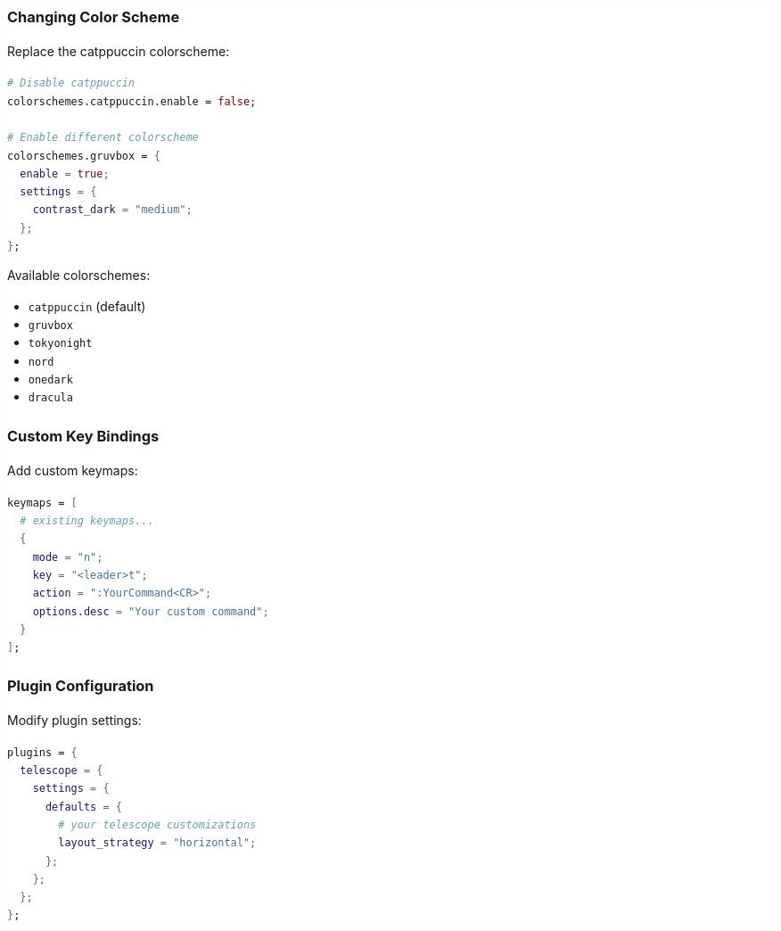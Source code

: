 ### Changing Color Scheme

Replace the catppuccin colorscheme:

```nix
# Disable catppuccin
colorschemes.catppuccin.enable = false;

# Enable different colorscheme
colorschemes.gruvbox = {
  enable = true;
  settings = {
    contrast_dark = "medium";
  };
};
```

Available colorschemes:

- `catppuccin` (default)
- `gruvbox`
- `tokyonight`
- `nord`
- `onedark`
- `dracula`

### Custom Key Bindings

Add custom keymaps:

```nix
keymaps = [
  # existing keymaps...
  {
    mode = "n";
    key = "<leader>t";
    action = ":YourCommand<CR>";
    options.desc = "Your custom command";
  }
];
```

### Plugin Configuration

Modify plugin settings:

```nix
plugins = {
  telescope = {
    settings = {
      defaults = {
        # your telescope customizations
        layout_strategy = "horizontal";
      };
    };
  };
};
```
